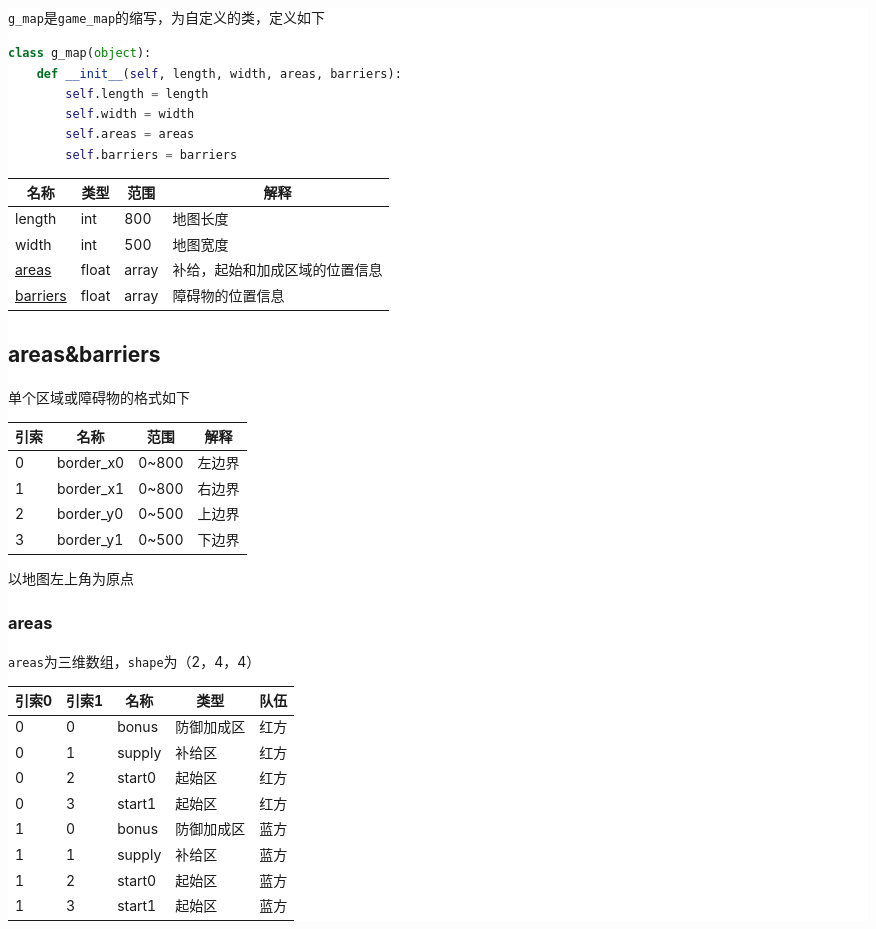 `g_map`是`game_map`的缩写，为自定义的类，定义如下

```python
class g_map(object):
    def __init__(self, length, width, areas, barriers):
        self.length = length
        self.width = width
        self.areas = areas
        self.barriers = barriers
```

|名称|类型|范围|解释|
|---|---|---|---|
|length|int|800|地图长度|
|width|int|500|地图宽度|
|[areas](#areas)|float|array|补给，起始和加成区域的位置信息|
|[barriers](#barriers)|float|array|障碍物的位置信息|

## areas&barriers

单个区域或障碍物的格式如下

|引索|名称|范围|解释|
|---|---|---|---|
|0|border_x0|0~800|左边界|
|1|border_x1|0~800|右边界|
|2|border_y0|0~500|上边界|
|3|border_y1|0~500|下边界|

以地图左上角为原点

### areas

`areas`为三维数组，`shape`为（2，4，4）

|引索0|引索1|名称|类型|队伍|
|-|-|-|-|-|
|0|0|bonus|防御加成区|红方|
|0|1|supply|补给区|红方|
|0|2|start0|起始区|红方|
|0|3|start1|起始区|红方|
|1|0|bonus|防御加成区|蓝方|
|1|1|supply|补给区|蓝方|
|1|2|start0|起始区|蓝方|
|1|3|start1|起始区|蓝方|
